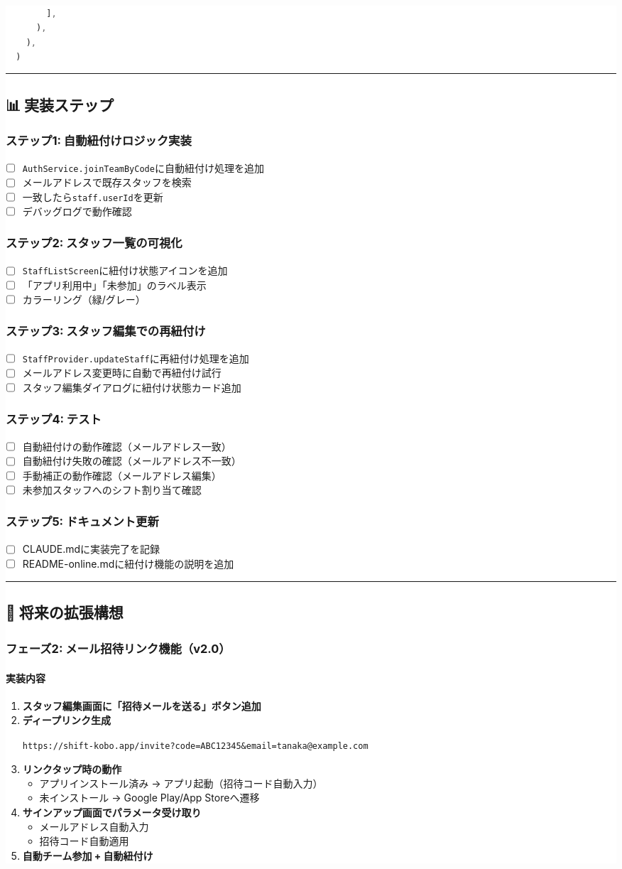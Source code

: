 ```dart
        ],
      ),
    ),
  )
```

---

## 📊 実装ステップ

### ステップ1: 自動紐付けロジック実装
- [ ] `AuthService.joinTeamByCode`に自動紐付け処理を追加
- [ ] メールアドレスで既存スタッフを検索
- [ ] 一致したら`staff.userId`を更新
- [ ] デバッグログで動作確認

### ステップ2: スタッフ一覧の可視化
- [ ] `StaffListScreen`に紐付け状態アイコンを追加
- [ ] 「アプリ利用中」「未参加」のラベル表示
- [ ] カラーリング（緑/グレー）

### ステップ3: スタッフ編集での再紐付け
- [ ] `StaffProvider.updateStaff`に再紐付け処理を追加
- [ ] メールアドレス変更時に自動で再紐付け試行
- [ ] スタッフ編集ダイアログに紐付け状態カード追加

### ステップ4: テスト
- [ ] 自動紐付けの動作確認（メールアドレス一致）
- [ ] 自動紐付け失敗の確認（メールアドレス不一致）
- [ ] 手動補正の動作確認（メールアドレス編集）
- [ ] 未参加スタッフへのシフト割り当て確認

### ステップ5: ドキュメント更新
- [ ] CLAUDE.mdに実装完了を記録
- [ ] README-online.mdに紐付け機能の説明を追加

---

## 🚀 将来の拡張構想

### フェーズ2: メール招待リンク機能（v2.0）

#### 実装内容
1. **スタッフ編集画面に「招待メールを送る」ボタン追加**
2. **ディープリンク生成**
   ```
   https://shift-kobo.app/invite?code=ABC12345&email=tanaka@example.com
   ```
3. **リンクタップ時の動作**
   - アプリインストール済み → アプリ起動（招待コード自動入力）
   - 未インストール → Google Play/App Storeへ遷移
4. **サインアップ画面でパラメータ受け取り**
   - メールアドレス自動入力
   - 招待コード自動適用
5. **自動チーム参加 + 自動紐付け**
